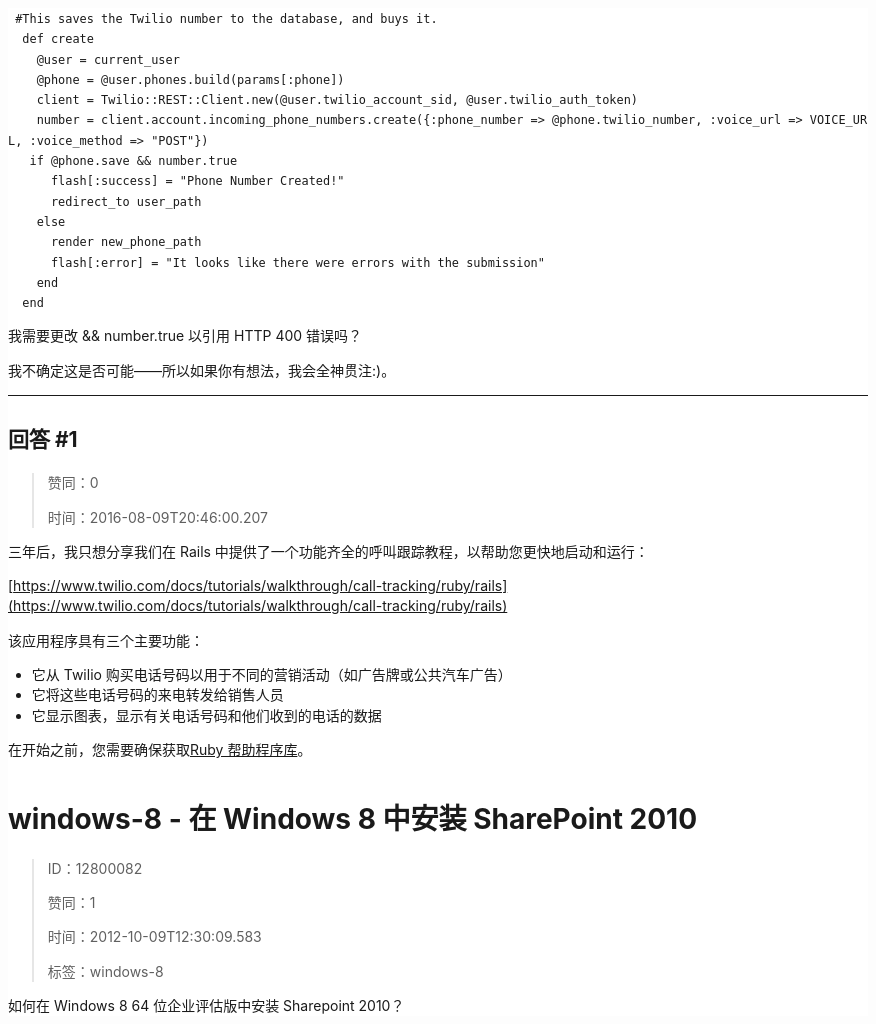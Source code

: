 ```
 #This saves the Twilio number to the database, and buys it. 
  def create
    @user = current_user
    @phone = @user.phones.build(params[:phone])
    client = Twilio::REST::Client.new(@user.twilio_account_sid, @user.twilio_auth_token)
    number = client.account.incoming_phone_numbers.create({:phone_number => @phone.twilio_number, :voice_url => VOICE_URL, :voice_method => "POST"})
   if @phone.save && number.true
      flash[:success] = "Phone Number Created!"
      redirect_to user_path
    else
      render new_phone_path
      flash[:error] = "It looks like there were errors with the submission"
    end
  end 
```

我需要更改 && number.true 以引用 HTTP 400 错误吗？

我不确定这是否可能——所以如果你有想法，我会全神贯注:)。

* * *

## 回答 #1

> 赞同：0
> 
> 时间：2016-08-09T20:46:00.207

三年后，我只想分享我们在 Rails 中提供了一个功能齐全的呼叫跟踪教程，以帮助您更快地启动和运行：

[https://www.twilio.com/docs/tutorials/walkthrough/call-tracking/ruby/rails](https://www.twilio.com/docs/tutorials/walkthrough/call-tracking/ruby/rails)

该应用程序具有三个主要功能：

*   它从 Twilio 购买电话号码以用于不同的营销活动（如广告牌或公共汽车广告）
*   它将这些电话号码的来电转发给销售人员
*   它显示图表，显示有关电话号码和他们收到的电话的数据

在开始之前，您需要确保获取[Ruby 帮助程序库](https://www.twilio.com/docs/libraries/ruby)。

# windows-8 - 在 Windows 8 中安装 SharePoint 2010

> ID：12800082
> 
> 赞同：1
> 
> 时间：2012-10-09T12:30:09.583
> 
> 标签：windows-8

如何在 Windows 8 64 位企业评估版中安装 Sharepoint 2010？
